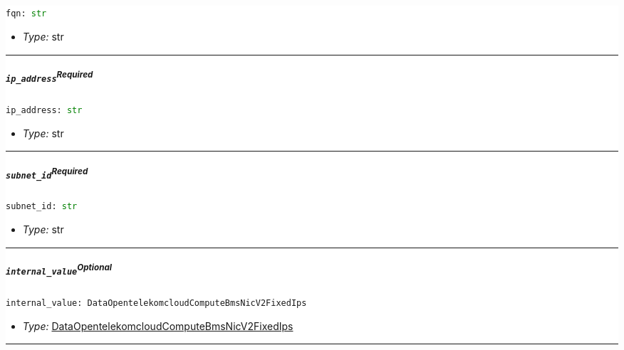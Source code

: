 ```python
fqn: str
```

- *Type:* str

---

##### `ip_address`<sup>Required</sup> <a name="ip_address" id="@cdktf/provider-opentelekomcloud.dataOpentelekomcloudComputeBmsNicV2.DataOpentelekomcloudComputeBmsNicV2FixedIpsOutputReference.property.ipAddress"></a>

```python
ip_address: str
```

- *Type:* str

---

##### `subnet_id`<sup>Required</sup> <a name="subnet_id" id="@cdktf/provider-opentelekomcloud.dataOpentelekomcloudComputeBmsNicV2.DataOpentelekomcloudComputeBmsNicV2FixedIpsOutputReference.property.subnetId"></a>

```python
subnet_id: str
```

- *Type:* str

---

##### `internal_value`<sup>Optional</sup> <a name="internal_value" id="@cdktf/provider-opentelekomcloud.dataOpentelekomcloudComputeBmsNicV2.DataOpentelekomcloudComputeBmsNicV2FixedIpsOutputReference.property.internalValue"></a>

```python
internal_value: DataOpentelekomcloudComputeBmsNicV2FixedIps
```

- *Type:* <a href="#@cdktf/provider-opentelekomcloud.dataOpentelekomcloudComputeBmsNicV2.DataOpentelekomcloudComputeBmsNicV2FixedIps">DataOpentelekomcloudComputeBmsNicV2FixedIps</a>

---



